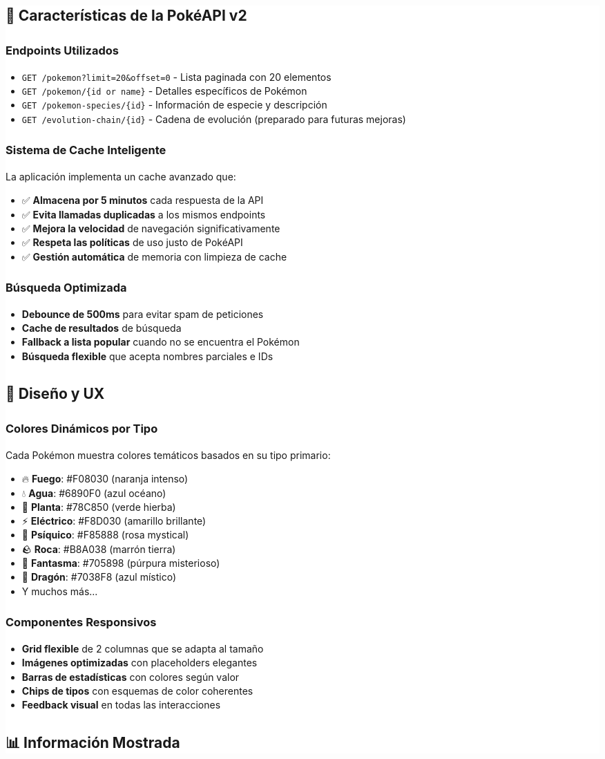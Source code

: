 ## 🚀 Características de la PokéAPI v2

### Endpoints Utilizados

- `GET /pokemon?limit=20&offset=0` - Lista paginada con 20 elementos
- `GET /pokemon/{id or name}` - Detalles específicos de Pokémon
- `GET /pokemon-species/{id}` - Información de especie y descripción
- `GET /evolution-chain/{id}` - Cadena de evolución (preparado para futuras mejoras)

### Sistema de Cache Inteligente

La aplicación implementa un cache avanzado que:
- ✅ **Almacena por 5 minutos** cada respuesta de la API
- ✅ **Evita llamadas duplicadas** a los mismos endpoints
- ✅ **Mejora la velocidad** de navegación significativamente
- ✅ **Respeta las políticas** de uso justo de PokéAPI
- ✅ **Gestión automática** de memoria con limpieza de cache

### Búsqueda Optimizada

- **Debounce de 500ms** para evitar spam de peticiones
- **Cache de resultados** de búsqueda
- **Fallback a lista popular** cuando no se encuentra el Pokémon
- **Búsqueda flexible** que acepta nombres parciales e IDs

## 🎨 Diseño y UX

### Colores Dinámicos por Tipo

Cada Pokémon muestra colores temáticos basados en su tipo primario:
- 🔥 **Fuego**: #F08030 (naranja intenso)
- 💧 **Agua**: #6890F0 (azul océano)
- 🌱 **Planta**: #78C850 (verde hierba)
- ⚡ **Eléctrico**: #F8D030 (amarillo brillante)
- 🔮 **Psíquico**: #F85888 (rosa mystical)
- 🪨 **Roca**: #B8A038 (marrón tierra)
- 👻 **Fantasma**: #705898 (púrpura misterioso)
- 🐲 **Dragón**: #7038F8 (azul místico)
- Y muchos más...

### Componentes Responsivos

- **Grid flexible** de 2 columnas que se adapta al tamaño
- **Imágenes optimizadas** con placeholders elegantes
- **Barras de estadísticas** con colores según valor
- **Chips de tipos** con esquemas de color coherentes
- **Feedback visual** en todas las interacciones

## 📊 Información Mostrada
